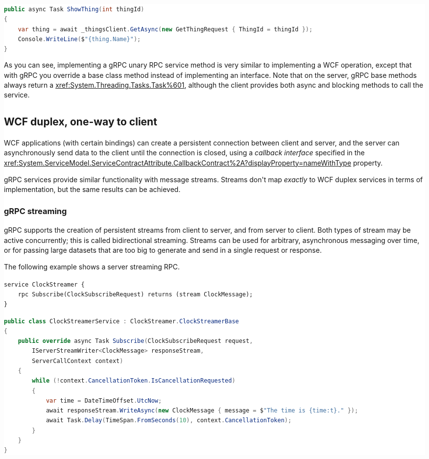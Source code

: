 ```csharp
public async Task ShowThing(int thingId)
{
    var thing = await _thingsClient.GetAsync(new GetThingRequest { ThingId = thingId });
    Console.WriteLine($"{thing.Name}");
}
```

As you can see, implementing a gRPC unary RPC service method is very similar to implementing a WCF operation, except that with gRPC you override a base class method instead of implementing an interface. Note that on the server, gRPC base methods always return a <xref:System.Threading.Tasks.Task%601>, although the client provides both async and blocking methods to call the service.

## WCF duplex, one-way to client

WCF applications (with certain bindings) can create a persistent connection between client and server, and the server can asynchronously send data to the client until the connection is closed, using a *callback interface* specified in the <xref:System.ServiceModel.ServiceContractAttribute.CallbackContract%2A?displayProperty=nameWithType> property.

gRPC services provide similar functionality with message streams. Streams don't map *exactly* to WCF duplex services in terms of implementation, but the same results can be achieved.

### gRPC streaming

gRPC supports the creation of persistent streams from client to server, and from server to client. Both types of stream may be active concurrently; this is called bidirectional streaming. Streams can be used for arbitrary, asynchronous messaging over time, or for passing large datasets that are too big to generate and send in a single request or response.

The following example shows a server streaming RPC.

```protobuf
service ClockStreamer {
    rpc Subscribe(ClockSubscribeRequest) returns (stream ClockMessage);
}
```

```csharp
public class ClockStreamerService : ClockStreamer.ClockStreamerBase
{
    public override async Task Subscribe(ClockSubscribeRequest request,
        IServerStreamWriter<ClockMessage> responseStream,
        ServerCallContext context)
    {
        while (!context.CancellationToken.IsCancellationRequested)
        {
            var time = DateTimeOffset.UtcNow;
            await responseStream.WriteAsync(new ClockMessage { message = $"The time is {time:t}." });
            await Task.Delay(TimeSpan.FromSeconds(10), context.CancellationToken);
        }
    }
}
```
